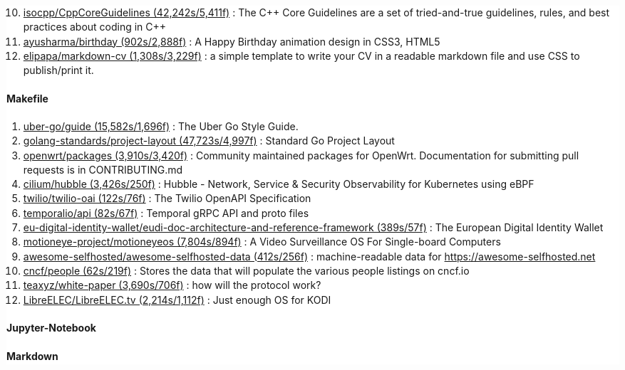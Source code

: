 10. [isocpp/CppCoreGuidelines (42,242s/5,411f)](https://github.com/isocpp/CppCoreGuidelines) : The C++ Core Guidelines are a set of tried-and-true guidelines, rules, and best practices about coding in C++
11. [ayusharma/birthday (902s/2,888f)](https://github.com/ayusharma/birthday) : A Happy Birthday animation design in CSS3, HTML5
12. [elipapa/markdown-cv (1,308s/3,229f)](https://github.com/elipapa/markdown-cv) : a simple template to write your CV in a readable markdown file and use CSS to publish/print it.

#### Makefile
1. [uber-go/guide (15,582s/1,696f)](https://github.com/uber-go/guide) : The Uber Go Style Guide.
2. [golang-standards/project-layout (47,723s/4,997f)](https://github.com/golang-standards/project-layout) : Standard Go Project Layout
3. [openwrt/packages (3,910s/3,420f)](https://github.com/openwrt/packages) : Community maintained packages for OpenWrt. Documentation for submitting pull requests is in CONTRIBUTING.md
4. [cilium/hubble (3,426s/250f)](https://github.com/cilium/hubble) : Hubble - Network, Service & Security Observability for Kubernetes using eBPF
5. [twilio/twilio-oai (122s/76f)](https://github.com/twilio/twilio-oai) : The Twilio OpenAPI Specification
6. [temporalio/api (82s/67f)](https://github.com/temporalio/api) : Temporal gRPC API and proto files
7. [eu-digital-identity-wallet/eudi-doc-architecture-and-reference-framework (389s/57f)](https://github.com/eu-digital-identity-wallet/eudi-doc-architecture-and-reference-framework) : The European Digital Identity Wallet
8. [motioneye-project/motioneyeos (7,804s/894f)](https://github.com/motioneye-project/motioneyeos) : A Video Surveillance OS For Single-board Computers
9. [awesome-selfhosted/awesome-selfhosted-data (412s/256f)](https://github.com/awesome-selfhosted/awesome-selfhosted-data) : machine-readable data for https://awesome-selfhosted.net
10. [cncf/people (62s/219f)](https://github.com/cncf/people) : Stores the data that will populate the various people listings on cncf.io
11. [teaxyz/white-paper (3,690s/706f)](https://github.com/teaxyz/white-paper) : how will the protocol work?
12. [LibreELEC/LibreELEC.tv (2,214s/1,112f)](https://github.com/LibreELEC/LibreELEC.tv) : Just enough OS for KODI

#### Jupyter-Notebook

#### Markdown
